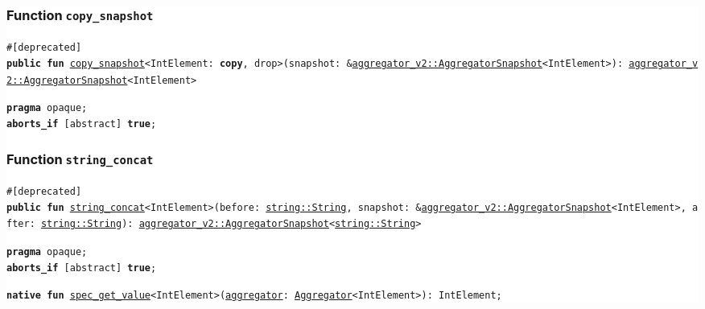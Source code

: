 

<a id="@Specification_1_copy_snapshot"></a>

### Function `copy_snapshot`


<pre><code>#[deprecated]
<b>public</b> <b>fun</b> <a href="aggregator_v2.md#0x1_aggregator_v2_copy_snapshot">copy_snapshot</a>&lt;IntElement: <b>copy</b>, drop&gt;(snapshot: &<a href="aggregator_v2.md#0x1_aggregator_v2_AggregatorSnapshot">aggregator_v2::AggregatorSnapshot</a>&lt;IntElement&gt;): <a href="aggregator_v2.md#0x1_aggregator_v2_AggregatorSnapshot">aggregator_v2::AggregatorSnapshot</a>&lt;IntElement&gt;
</code></pre>




<pre><code><b>pragma</b> opaque;
<b>aborts_if</b> [abstract] <b>true</b>;
</code></pre>



<a id="@Specification_1_string_concat"></a>

### Function `string_concat`


<pre><code>#[deprecated]
<b>public</b> <b>fun</b> <a href="aggregator_v2.md#0x1_aggregator_v2_string_concat">string_concat</a>&lt;IntElement&gt;(before: <a href="../../aptos-stdlib/../move-stdlib/doc/string.md#0x1_string_String">string::String</a>, snapshot: &<a href="aggregator_v2.md#0x1_aggregator_v2_AggregatorSnapshot">aggregator_v2::AggregatorSnapshot</a>&lt;IntElement&gt;, after: <a href="../../aptos-stdlib/../move-stdlib/doc/string.md#0x1_string_String">string::String</a>): <a href="aggregator_v2.md#0x1_aggregator_v2_AggregatorSnapshot">aggregator_v2::AggregatorSnapshot</a>&lt;<a href="../../aptos-stdlib/../move-stdlib/doc/string.md#0x1_string_String">string::String</a>&gt;
</code></pre>




<pre><code><b>pragma</b> opaque;
<b>aborts_if</b> [abstract] <b>true</b>;
</code></pre>




<a id="0x1_aggregator_v2_spec_get_value"></a>


<pre><code><b>native</b> <b>fun</b> <a href="aggregator_v2.md#0x1_aggregator_v2_spec_get_value">spec_get_value</a>&lt;IntElement&gt;(<a href="aggregator.md#0x1_aggregator">aggregator</a>: <a href="aggregator_v2.md#0x1_aggregator_v2_Aggregator">Aggregator</a>&lt;IntElement&gt;): IntElement;
</code></pre>


[move-book]: https://aptos.dev/move/book/SUMMARY
